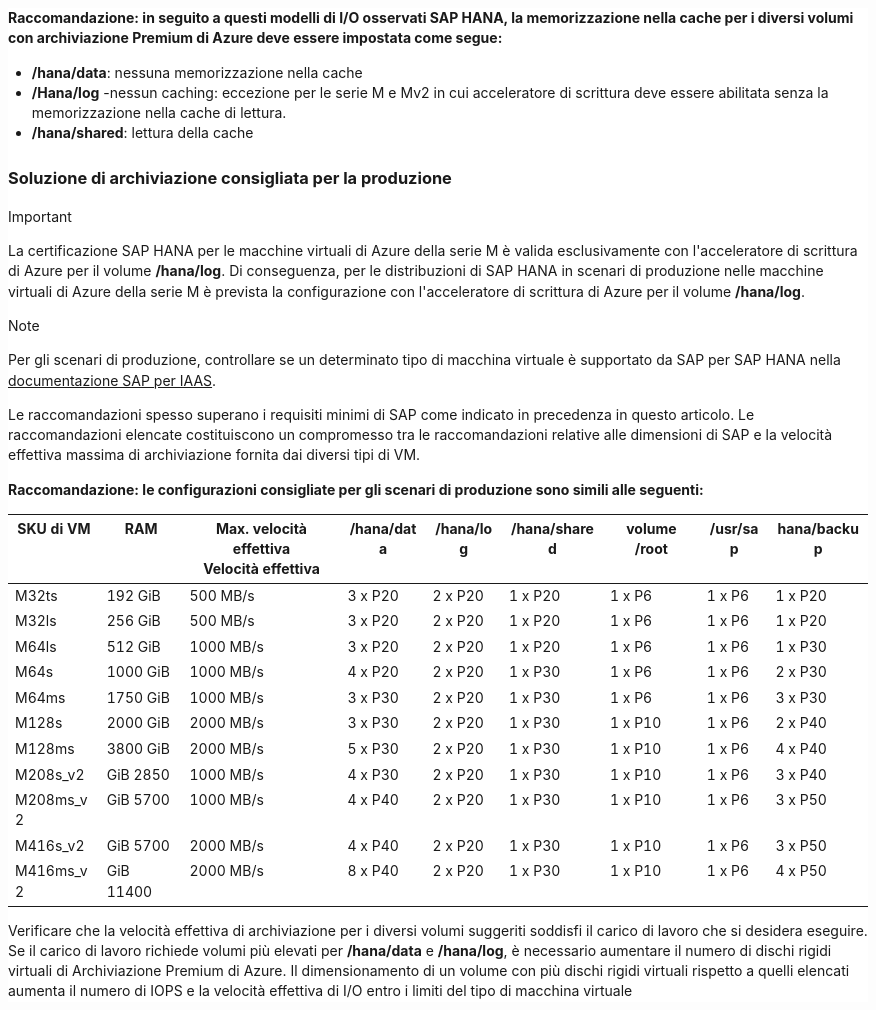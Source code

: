 **Raccomandazione: in seguito a questi modelli di I/O osservati SAP HANA, la memorizzazione nella cache per i diversi volumi con archiviazione Premium di Azure deve essere impostata come segue:**

- **/hana/data**: nessuna memorizzazione nella cache
- **/Hana/log** -nessun caching: eccezione per le serie M e Mv2 in cui acceleratore di scrittura deve essere abilitata senza la memorizzazione nella cache di lettura. 
- **/hana/shared**: lettura della cache

### <a name="production-recommended-storage-solution"></a>Soluzione di archiviazione consigliata per la produzione

> [!IMPORTANT]
> La certificazione SAP HANA per le macchine virtuali di Azure della serie M è valida esclusivamente con l'acceleratore di scrittura di Azure per il volume **/hana/log**. Di conseguenza, per le distribuzioni di SAP HANA in scenari di produzione nelle macchine virtuali di Azure della serie M è prevista la configurazione con l'acceleratore di scrittura di Azure per il volume **/hana/log**.  

> [!NOTE]
> Per gli scenari di produzione, controllare se un determinato tipo di macchina virtuale è supportato da SAP per SAP HANA nella [documentazione SAP per IAAS](https://www.sap.com/dmc/exp/2014-09-02-hana-hardware/enEN/iaas.html).

Le raccomandazioni spesso superano i requisiti minimi di SAP come indicato in precedenza in questo articolo. Le raccomandazioni elencate costituiscono un compromesso tra le raccomandazioni relative alle dimensioni di SAP e la velocità effettiva massima di archiviazione fornita dai diversi tipi di VM.

**Raccomandazione: le configurazioni consigliate per gli scenari di produzione sono simili alle seguenti:**

| SKU di VM | RAM | Max. velocità effettiva<br /> Velocità effettiva | /hana/data | /hana/log | /hana/shared | volume /root | /usr/sap | hana/backup |
| --- | --- | --- | --- | --- | --- | --- | --- | -- |
| M32ts | 192 GiB | 500 MB/s | 3 x P20 | 2 x P20 | 1 x P20 | 1 x P6 | 1 x P6 |1 x P20 |
| M32ls | 256 GiB | 500 MB/s | 3 x P20 | 2 x P20 | 1 x P20 | 1 x P6 | 1 x P6 |1 x P20 |
| M64ls | 512 GiB | 1000 MB/s | 3 x P20 | 2 x P20 | 1 x P20 | 1 x P6 | 1 x P6 |1 x P30 |
| M64s | 1000 GiB | 1000 MB/s | 4 x P20 | 2 x P20 | 1 x P30 | 1 x P6 | 1 x P6 |2 x P30 |
| M64ms | 1750 GiB | 1000 MB/s | 3 x P30 | 2 x P20 | 1 x P30 | 1 x P6 | 1 x P6 | 3 x P30 |
| M128s | 2000 GiB | 2000 MB/s |3 x P30 | 2 x P20 | 1 x P30 | 1 x P10 | 1 x P6 | 2 x P40 |
| M128ms | 3800 GiB | 2000 MB/s | 5 x P30 | 2 x P20 | 1 x P30 | 1 x P10 | 1 x P6 | 4 x P40 |
| M208s_v2 | GiB 2850 | 1000 MB/s | 4 x P30 | 2 x P20 | 1 x P30 | 1 x P10 | 1 x P6 | 3 x P40 |
| M208ms_v2 | GiB 5700 | 1000 MB/s | 4 x P40 | 2 x P20 | 1 x P30 | 1 x P10 | 1 x P6 | 3 x P50 |
| M416s_v2 | GiB 5700 | 2000 MB/s | 4 x P40 | 2 x P20 | 1 x P30 | 1 x P10 | 1 x P6 | 3 x P50 |
| M416ms_v2 | GiB 11400 | 2000 MB/s | 8 x P40 | 2 x P20 | 1 x P30 | 1 x P10 | 1 x P6 | 4 x P50 |

Verificare che la velocità effettiva di archiviazione per i diversi volumi suggeriti soddisfi il carico di lavoro che si desidera eseguire. Se il carico di lavoro richiede volumi più elevati per **/hana/data** e **/hana/log**, è necessario aumentare il numero di dischi rigidi virtuali di Archiviazione Premium di Azure. Il dimensionamento di un volume con più dischi rigidi virtuali rispetto a quelli elencati aumenta il numero di IOPS e la velocità effettiva di I/O entro i limiti del tipo di macchina virtuale
